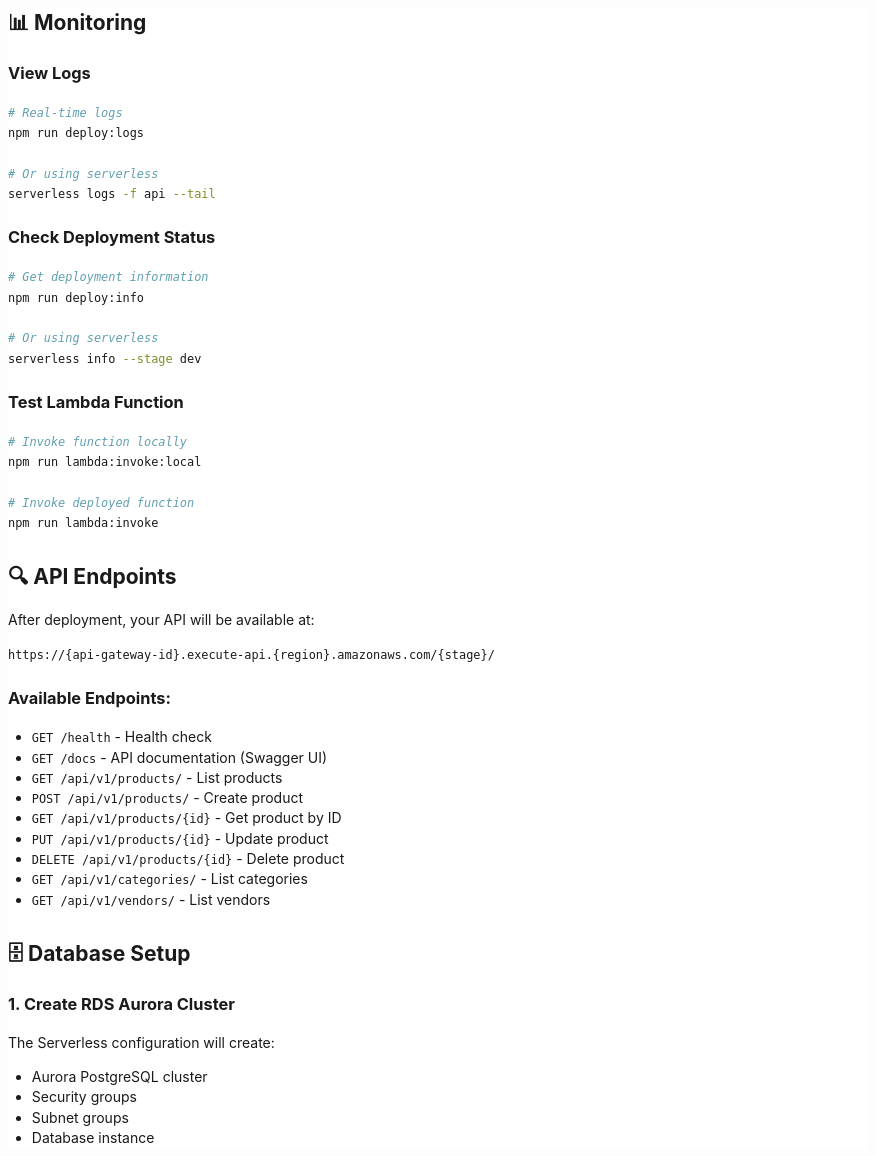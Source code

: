 ## 📊 Monitoring

### View Logs
```bash
# Real-time logs
npm run deploy:logs

# Or using serverless
serverless logs -f api --tail
```

### Check Deployment Status
```bash
# Get deployment information
npm run deploy:info

# Or using serverless
serverless info --stage dev
```

### Test Lambda Function
```bash
# Invoke function locally
npm run lambda:invoke:local

# Invoke deployed function
npm run lambda:invoke
```

## 🔍 API Endpoints

After deployment, your API will be available at:

```
https://{api-gateway-id}.execute-api.{region}.amazonaws.com/{stage}/
```

### Available Endpoints:
- `GET /health` - Health check
- `GET /docs` - API documentation (Swagger UI)
- `GET /api/v1/products/` - List products
- `POST /api/v1/products/` - Create product
- `GET /api/v1/products/{id}` - Get product by ID
- `PUT /api/v1/products/{id}` - Update product
- `DELETE /api/v1/products/{id}` - Delete product
- `GET /api/v1/categories/` - List categories
- `GET /api/v1/vendors/` - List vendors

## 🗄️ Database Setup

### 1. Create RDS Aurora Cluster
The Serverless configuration will create:
- Aurora PostgreSQL cluster
- Security groups
- Subnet groups
- Database instance

